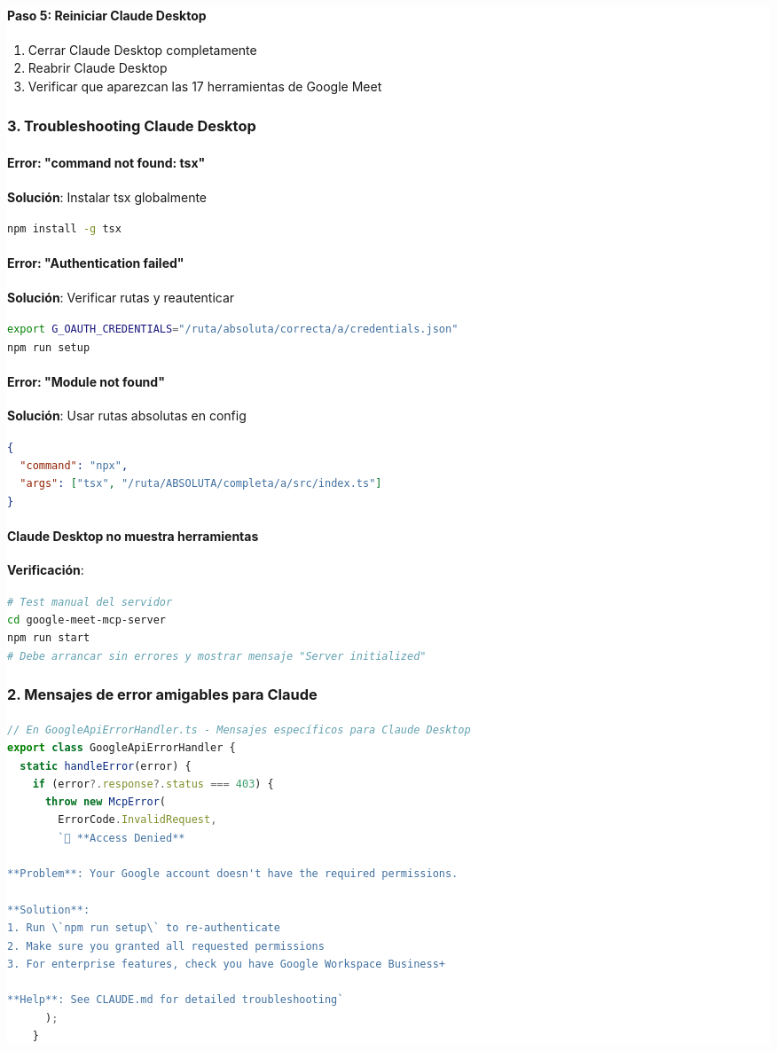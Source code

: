 #### Paso 5: Reiniciar Claude Desktop

1. Cerrar Claude Desktop completamente
2. Reabrir Claude Desktop
3. Verificar que aparezcan las 17 herramientas de Google Meet

### 3. Troubleshooting Claude Desktop

#### Error: "command not found: tsx"

**Solución**: Instalar tsx globalmente

```bash
npm install -g tsx
```

#### Error: "Authentication failed"

**Solución**: Verificar rutas y reautenticar

```bash
export G_OAUTH_CREDENTIALS="/ruta/absoluta/correcta/a/credentials.json"
npm run setup
```

#### Error: "Module not found"

**Solución**: Usar rutas absolutas en config

```json
{
  "command": "npx",
  "args": ["tsx", "/ruta/ABSOLUTA/completa/a/src/index.ts"]
}
```

#### Claude Desktop no muestra herramientas

**Verificación**:

```bash
# Test manual del servidor
cd google-meet-mcp-server
npm run start
# Debe arrancar sin errores y mostrar mensaje "Server initialized"
```

### 2. Mensajes de error amigables para Claude

```javascript
// En GoogleApiErrorHandler.ts - Mensajes específicos para Claude Desktop
export class GoogleApiErrorHandler {
  static handleError(error) {
    if (error?.response?.status === 403) {
      throw new McpError(
        ErrorCode.InvalidRequest,
        `🔐 **Access Denied**
        
**Problem**: Your Google account doesn't have the required permissions.

**Solution**: 
1. Run \`npm run setup\` to re-authenticate
2. Make sure you granted all requested permissions
3. For enterprise features, check you have Google Workspace Business+

**Help**: See CLAUDE.md for detailed troubleshooting`
      );
    }

```